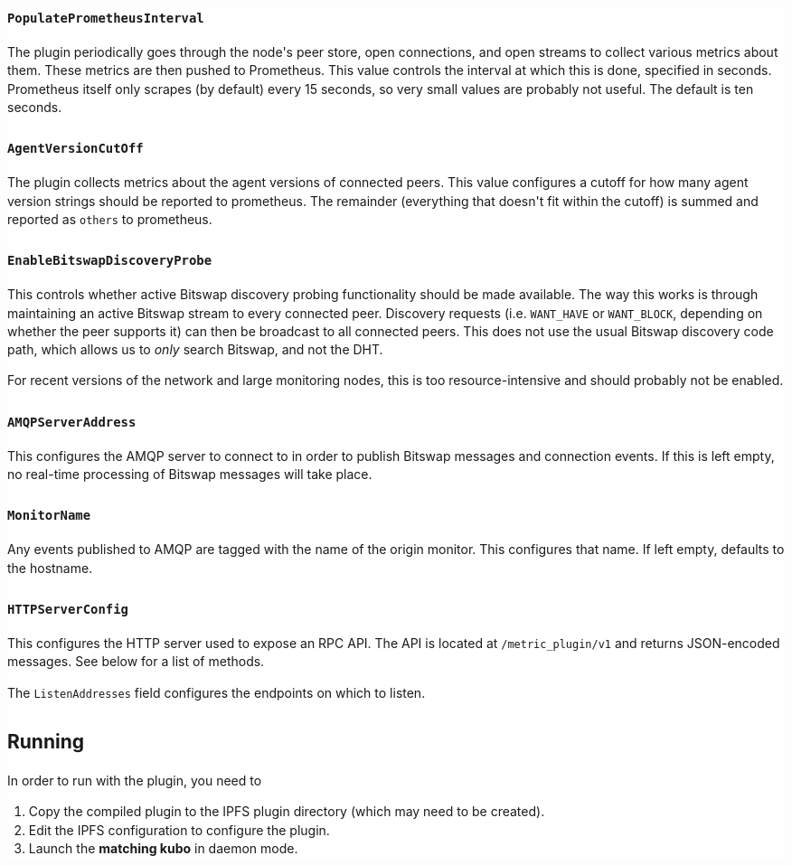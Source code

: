 ### `PopulatePrometheusInterval`

The plugin periodically goes through the node's peer store, open connections, and open streams to collect various metrics about them.
These metrics are then pushed to Prometheus.
This value controls the interval at which this is done, specified in seconds.
Prometheus itself only scrapes (by default) every 15 seconds, so very small values are probably not useful.
The default is ten seconds.

### `AgentVersionCutOff`

The plugin collects metrics about the agent versions of connected peers.
This value configures a cutoff for how many agent version strings should be reported to prometheus.
The remainder (everything that doesn't fit within the cutoff) is summed and reported as `others` to prometheus.

### `EnableBitswapDiscoveryProbe`

This controls whether active Bitswap discovery probing functionality should be made available.
The way this works is through maintaining an active Bitswap stream to every connected peer.
Discovery requests (i.e. `WANT_HAVE` or `WANT_BLOCK`, depending on whether the peer supports it) can then be broadcast to all connected peers.
This does not use the usual Bitswap discovery code path, which allows us to _only_ search Bitswap, and not the DHT.

For recent versions of the network and large monitoring nodes, this is too resource-intensive and should probably not be enabled.

### `AMQPServerAddress`

This configures the AMQP server to connect to in order to publish Bitswap messages and connection events.
If this is left empty, no real-time processing of Bitswap messages will take place.

### `MonitorName`

Any events published to AMQP are tagged with the name of the origin monitor.
This configures that name.
If left empty, defaults to the hostname.

### `HTTPServerConfig`

This configures the HTTP server used to expose an RPC API.
The API is located at `/metric_plugin/v1` and returns JSON-encoded messages.
See below for a list of methods.

The `ListenAddresses` field configures the endpoints on which to listen.

## Running

In order to run with the plugin, you need to
1. Copy the compiled plugin to the IPFS plugin directory (which may need to be created).
2. Edit the IPFS configuration to configure the plugin.
3. Launch the __matching kubo__ in daemon mode.
